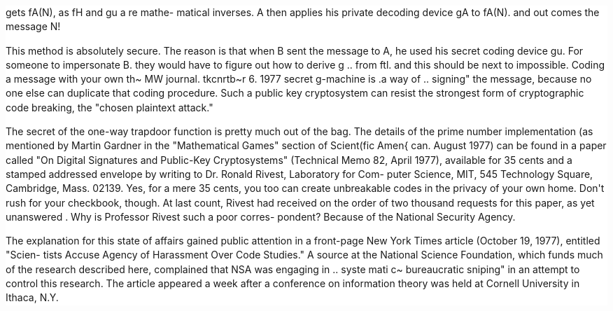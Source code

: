 gets fA(N), as fH and gu a re mathe-
matical inverses. A then applies his 
private decoding device gA to fA(N). 
and out comes the message N! 

This method is absolutely secure. 
The reason is that when B sent the 
message to A, he used his secret 
coding device gu. For someone to 
impersonate B. they would have to 
figure out how to derive g .. from ftl. 
and this should be next to impossible. 
Coding a message with your own 
th~ MW journal. tkcnrtb~r 6. 1977 
secret g-machine is .a way of .. signing" 
the message, because no one else can 
duplicate that coding procedure. Such 
a public key cryptosystem can resist 
the strongest form of cryptographic 
code breaking, the "chosen plaintext 
attack." 

The secret of the one-way trapdoor 
function is pretty much out of the 
bag. The details of the prime number 
implementation (as mentioned by 
Martin Gardner in the "Mathematical 
Games" section of Scient(fic Amen{ 
can. August 1977) can be found in a 
paper called "On Digital Signatures 
and Public-Key Cryptosystems" 
(Technical Memo 82, April 1977), 
available for 35 cents and a stamped 
addressed envelope by writing to Dr. 
Ronald Rivest, Laboratory for Com-
puter Science, MIT, 545 Technology 
Square, Cambridge, Mass. 02139. 
Yes, for a mere 35 cents, you too can 
create unbreakable codes in the 
privacy of your own home. Don't 
rush for your checkbook, though. At 
last count, Rivest had received on the 
order of two thousand requests for 
this paper, as yet unanswered . Why is 
Professor Rivest such a poor corres-
pondent? Because of the National 
Security Agency. 

The explanation for this state of 
affairs gained public attention in a 
front-page New York Times article 
(October 19, 1977), entitled "Scien-
tists Accuse Agency of Harassment 
Over Code Studies." A source at the 
National Science Foundation, which 
funds much of the research described 
here, complained that NSA was 
engaging in .. syste mati c~ bureaucratic 
sniping" in an attempt to control this 
research. The article appeared a week 
after a conference on information 
theory was held at Cornell University 
in Ithaca, N.Y. 
